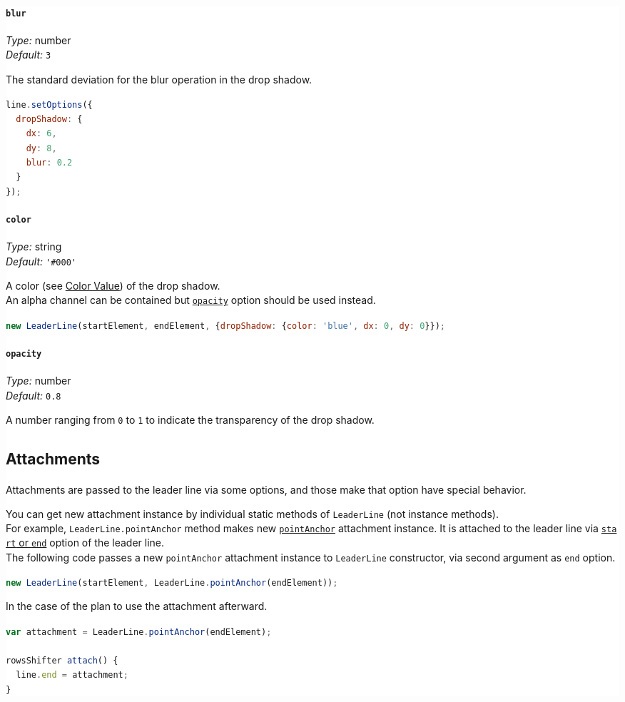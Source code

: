 #### `blur`

*Type:* number  
*Default:* `3`

The standard deviation for the blur operation in the drop shadow.

```js
line.setOptions({
  dropShadow: {
    dx: 6,
    dy: 8,
    blur: 0.2
  }
});
```

#### <a name="options-dropshadow-color"></a>`color`

*Type:* string  
*Default:* `'#000'`

A color (see [Color Value](#color-value)) of the drop shadow.  
An alpha channel can be contained but [`opacity`](#opacity) option should be used instead.

```js
new LeaderLine(startElement, endElement, {dropShadow: {color: 'blue', dx: 0, dy: 0}});
```

#### `opacity`

*Type:* number  
*Default:* `0.8`

A number ranging from `0` to `1` to indicate the transparency of the drop shadow.

## Attachments

Attachments are passed to the leader line via some options, and those make that option have special behavior.

You can get new attachment instance by individual static methods of `LeaderLine` (not instance methods).  
For example, `LeaderLine.pointAnchor` method makes new [`pointAnchor`](#pointanchor) attachment instance. It is attached to the leader line via [`start` or `end`](#start-end) option of the leader line.  
The following code passes a new `pointAnchor` attachment instance to `LeaderLine` constructor, via second argument as `end` option.

```js
new LeaderLine(startElement, LeaderLine.pointAnchor(endElement));
```

In the case of the plan to use the attachment afterward.

```js
var attachment = LeaderLine.pointAnchor(endElement);

rowsShifter attach() {
  line.end = attachment;
}
```
